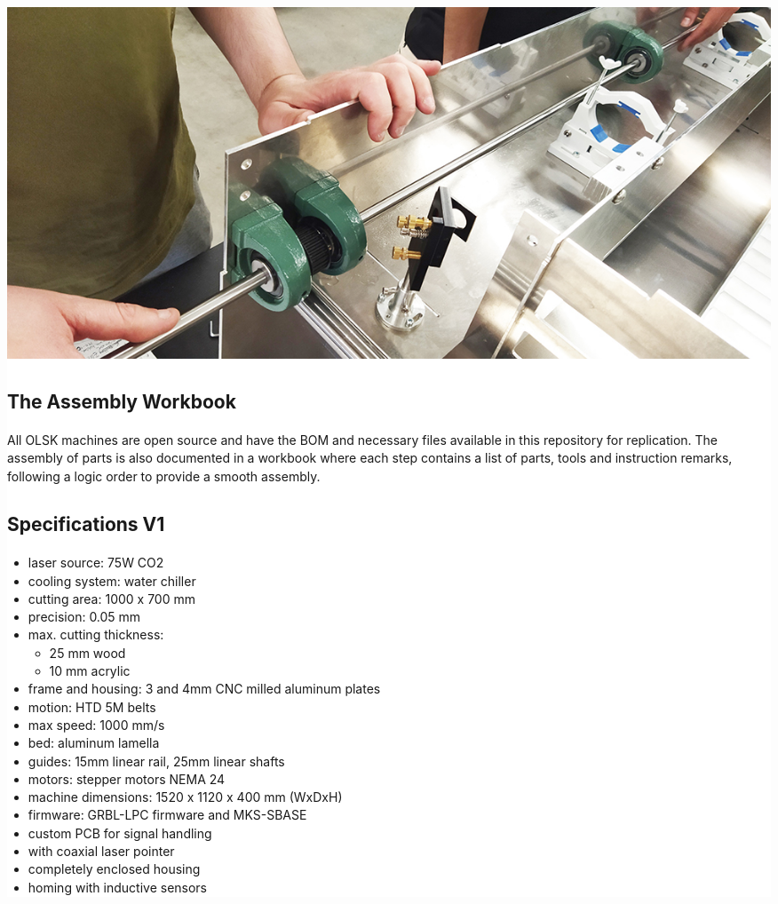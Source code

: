 <img src="media/Assembly1.jpg" width="100%">

The Assembly Workbook
--

All OLSK machines are open source and have the BOM and necessary files available in this repository for replication. The assembly of parts is also documented in a workbook where each step contains a list of parts, tools and instruction remarks, following a logic order to provide a smooth assembly.

Specifications V1
--

- laser source: 75W CO2
- cooling system: water chiller
- cutting area: 1000 x 700 mm
- precision: 0.05 mm
- max. cutting thickness:
    - 25 mm wood
    - 10 mm acrylic
- frame and housing: 3 and 4mm CNC milled aluminum plates
- motion: HTD 5M belts
- max speed: 1000 mm/s
- bed: aluminum lamella
- guides: 15mm linear rail, 25mm linear shafts
- motors: stepper motors NEMA 24
- machine dimensions: 1520 x 1120 x 400 mm (WxDxH)
- firmware: GRBL-LPC firmware and MKS-SBASE
- custom PCB for signal handling
- with coaxial laser pointer
- completely enclosed housing
- homing with inductive sensors
